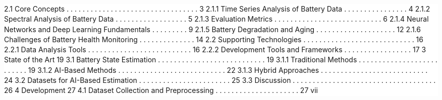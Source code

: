 2.1
Core Concepts
. . . . . . . . . . . . . . . . . . . . . . . . . . . . . . . . .
3
2.1.1
Time Series Analysis of Battery Data
. . . . . . . . . . . . . . . .
4
2.1.2
Spectral Analysis of Battery Data
. . . . . . . . . . . . . . . . . .
5
2.1.3
Evaluation Metrics . . . . . . . . . . . . . . . . . . . . . . . . . . .
6
2.1.4
Neural Networks and Deep Learning Fundamentals . . . . . . . . .
9
2.1.5
Battery Degradation and Aging . . . . . . . . . . . . . . . . . . . .
12
2.1.6
Challenges of Battery Health Monitoring
. . . . . . . . . . . . . .
14
2.2
Supporting Technologies . . . . . . . . . . . . . . . . . . . . . . . . . . . .
16
2.2.1
Data Analysis Tools . . . . . . . . . . . . . . . . . . . . . . . . . .
16
2.2.2
Development Tools and Frameworks . . . . . . . . . . . . . . . . .
17
3
State of the Art
19
3.1
Battery State Estimation
. . . . . . . . . . . . . . . . . . . . . . . . . . .
19
3.1.1
Traditional Methods . . . . . . . . . . . . . . . . . . . . . . . . . .
19
3.1.2
AI-Based Methods . . . . . . . . . . . . . . . . . . . . . . . . . . .
22
3.1.3
Hybrid Approaches . . . . . . . . . . . . . . . . . . . . . . . . . . .
24
3.2
Datasets for AI-Based Estimation . . . . . . . . . . . . . . . . . . . . . . .
25
3.3
Discussion . . . . . . . . . . . . . . . . . . . . . . . . . . . . . . . . . . . .
26
4
Development
27
4.1
Dataset Collection and Preprocessing . . . . . . . . . . . . . . . . . . . . .
27
vii
